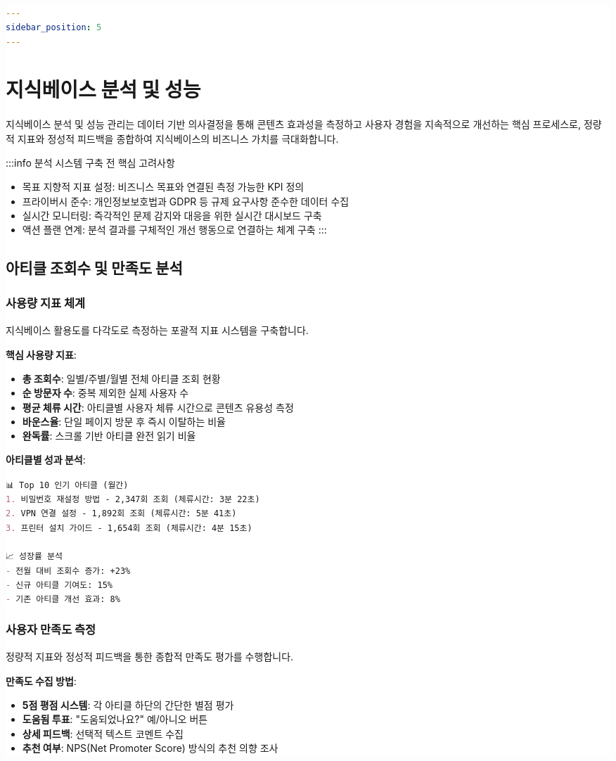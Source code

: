 ```yaml
---
sidebar_position: 5
---
```


# 지식베이스 분석 및 성능

지식베이스 분석 및 성능 관리는 데이터 기반 의사결정을 통해 콘텐츠 효과성을 측정하고 사용자 경험을 지속적으로 개선하는 핵심 프로세스로, 정량적 지표와 정성적 피드백을 종합하여 지식베이스의 비즈니스 가치를 극대화합니다.

:::info 분석 시스템 구축 전 핵심 고려사항
- 목표 지향적 지표 설정: 비즈니스 목표와 연결된 측정 가능한 KPI 정의
- 프라이버시 준수: 개인정보보호법과 GDPR 등 규제 요구사항 준수한 데이터 수집
- 실시간 모니터링: 즉각적인 문제 감지와 대응을 위한 실시간 대시보드 구축
- 액션 플랜 연계: 분석 결과를 구체적인 개선 행동으로 연결하는 체계 구축
:::

## 아티클 조회수 및 만족도 분석

### 사용량 지표 체계
지식베이스 활용도를 다각도로 측정하는 포괄적 지표 시스템을 구축합니다.

**핵심 사용량 지표**:
- **총 조회수**: 일별/주별/월별 전체 아티클 조회 현황
- **순 방문자 수**: 중복 제외한 실제 사용자 수
- **평균 체류 시간**: 아티클별 사용자 체류 시간으로 콘텐츠 유용성 측정
- **바운스율**: 단일 페이지 방문 후 즉시 이탈하는 비율
- **완독률**: 스크롤 기반 아티클 완전 읽기 비율

**아티클별 성과 분석**:
```markdown
📊 Top 10 인기 아티클 (월간)
1. 비밀번호 재설정 방법 - 2,347회 조회 (체류시간: 3분 22초)
2. VPN 연결 설정 - 1,892회 조회 (체류시간: 5분 41초)
3. 프린터 설치 가이드 - 1,654회 조회 (체류시간: 4분 15초)

📈 성장률 분석
- 전월 대비 조회수 증가: +23%
- 신규 아티클 기여도: 15%
- 기존 아티클 개선 효과: 8%
```

### 사용자 만족도 측정
정량적 지표와 정성적 피드백을 통한 종합적 만족도 평가를 수행합니다.

**만족도 수집 방법**:
- **5점 평점 시스템**: 각 아티클 하단의 간단한 별점 평가
- **도움됨 투표**: "도움되었나요?" 예/아니오 버튼
- **상세 피드백**: 선택적 텍스트 코멘트 수집
- **추천 여부**: NPS(Net Promoter Score) 방식의 추천 의향 조사
